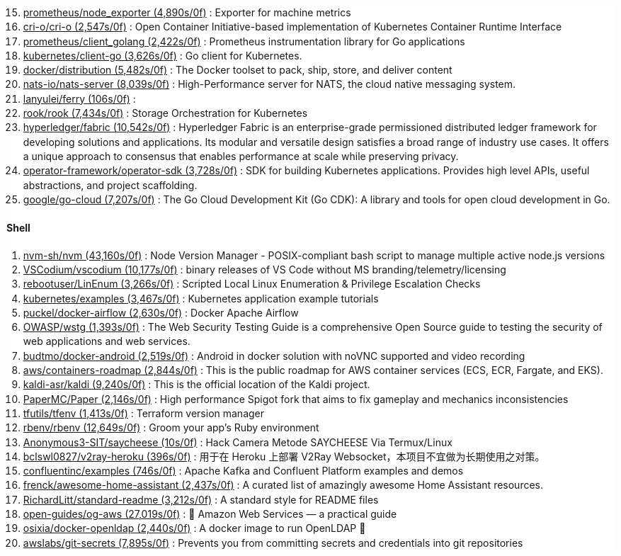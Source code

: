 15. [prometheus/node_exporter (4,890s/0f)](https://github.com/prometheus/node_exporter) : Exporter for machine metrics
16. [cri-o/cri-o (2,547s/0f)](https://github.com/cri-o/cri-o) : Open Container Initiative-based implementation of Kubernetes Container Runtime Interface
17. [prometheus/client_golang (2,422s/0f)](https://github.com/prometheus/client_golang) : Prometheus instrumentation library for Go applications
18. [kubernetes/client-go (3,626s/0f)](https://github.com/kubernetes/client-go) : Go client for Kubernetes.
19. [docker/distribution (5,482s/0f)](https://github.com/docker/distribution) : The Docker toolset to pack, ship, store, and deliver content
20. [nats-io/nats-server (8,039s/0f)](https://github.com/nats-io/nats-server) : High-Performance server for NATS, the cloud native messaging system.
21. [lanyulei/ferry (106s/0f)](https://github.com/lanyulei/ferry) : 
22. [rook/rook (7,434s/0f)](https://github.com/rook/rook) : Storage Orchestration for Kubernetes
23. [hyperledger/fabric (10,542s/0f)](https://github.com/hyperledger/fabric) : Hyperledger Fabric is an enterprise-grade permissioned distributed ledger framework for developing solutions and applications. Its modular and versatile design satisfies a broad range of industry use cases. It offers a unique approach to consensus that enables performance at scale while preserving privacy.
24. [operator-framework/operator-sdk (3,728s/0f)](https://github.com/operator-framework/operator-sdk) : SDK for building Kubernetes applications. Provides high level APIs, useful abstractions, and project scaffolding.
25. [google/go-cloud (7,207s/0f)](https://github.com/google/go-cloud) : The Go Cloud Development Kit (Go CDK): A library and tools for open cloud development in Go.

#### Shell
1. [nvm-sh/nvm (43,160s/0f)](https://github.com/nvm-sh/nvm) : Node Version Manager - POSIX-compliant bash script to manage multiple active node.js versions
2. [VSCodium/vscodium (10,177s/0f)](https://github.com/VSCodium/vscodium) : binary releases of VS Code without MS branding/telemetry/licensing
3. [rebootuser/LinEnum (3,266s/0f)](https://github.com/rebootuser/LinEnum) : Scripted Local Linux Enumeration & Privilege Escalation Checks
4. [kubernetes/examples (3,467s/0f)](https://github.com/kubernetes/examples) : Kubernetes application example tutorials
5. [puckel/docker-airflow (2,630s/0f)](https://github.com/puckel/docker-airflow) : Docker Apache Airflow
6. [OWASP/wstg (1,393s/0f)](https://github.com/OWASP/wstg) : The Web Security Testing Guide is a comprehensive Open Source guide to testing the security of web applications and web services.
7. [budtmo/docker-android (2,519s/0f)](https://github.com/budtmo/docker-android) : Android in docker solution with noVNC supported and video recording
8. [aws/containers-roadmap (2,844s/0f)](https://github.com/aws/containers-roadmap) : This is the public roadmap for AWS container services (ECS, ECR, Fargate, and EKS).
9. [kaldi-asr/kaldi (9,240s/0f)](https://github.com/kaldi-asr/kaldi) : This is the official location of the Kaldi project.
10. [PaperMC/Paper (2,146s/0f)](https://github.com/PaperMC/Paper) : High performance Spigot fork that aims to fix gameplay and mechanics inconsistencies
11. [tfutils/tfenv (1,413s/0f)](https://github.com/tfutils/tfenv) : Terraform version manager
12. [rbenv/rbenv (12,649s/0f)](https://github.com/rbenv/rbenv) : Groom your app’s Ruby environment
13. [Anonymous3-SIT/saycheese (10s/0f)](https://github.com/Anonymous3-SIT/saycheese) : Hack Camera Metode SAYCHEESE Via Termux/Linux
14. [bclswl0827/v2ray-heroku (396s/0f)](https://github.com/bclswl0827/v2ray-heroku) : 用于在 Heroku 上部署 V2Ray Websocket，本项目不宜做为长期使用之对策。
15. [confluentinc/examples (746s/0f)](https://github.com/confluentinc/examples) : Apache Kafka and Confluent Platform examples and demos
16. [frenck/awesome-home-assistant (2,437s/0f)](https://github.com/frenck/awesome-home-assistant) : A curated list of amazingly awesome Home Assistant resources.
17. [RichardLitt/standard-readme (3,212s/0f)](https://github.com/RichardLitt/standard-readme) : A standard style for README files
18. [open-guides/og-aws (27,019s/0f)](https://github.com/open-guides/og-aws) : 📙 Amazon Web Services — a practical guide
19. [osixia/docker-openldap (2,440s/0f)](https://github.com/osixia/docker-openldap) : A docker image to run OpenLDAP 🐳
20. [awslabs/git-secrets (7,895s/0f)](https://github.com/awslabs/git-secrets) : Prevents you from committing secrets and credentials into git repositories